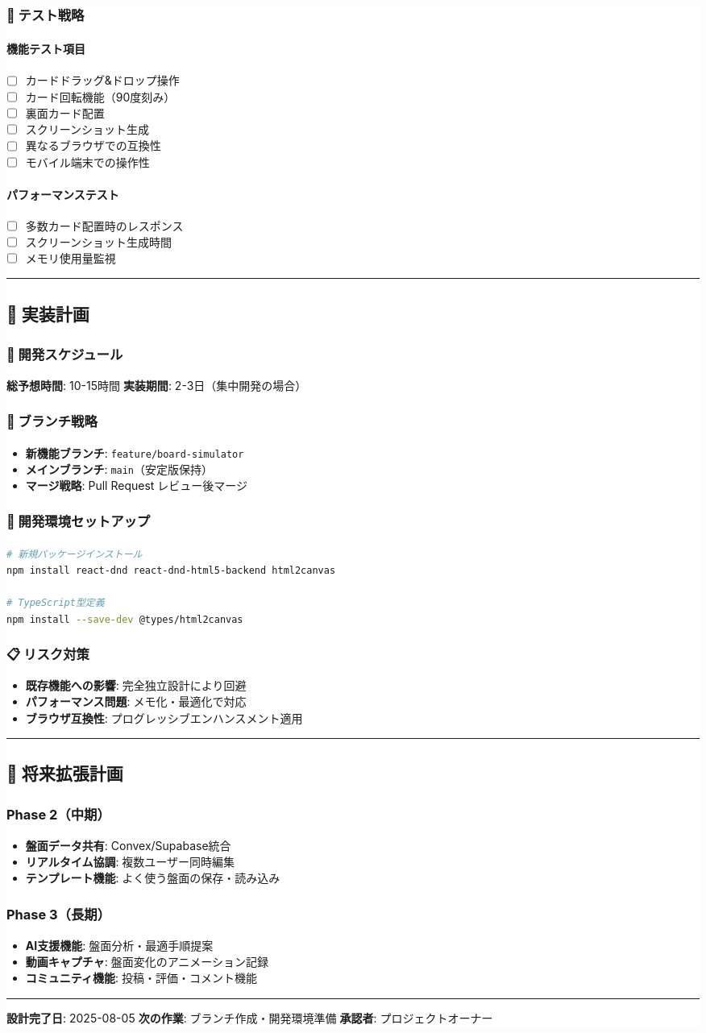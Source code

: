 ### 🧪 テスト戦略

#### 機能テスト項目
- [ ] カードドラッグ&ドロップ操作
- [ ] カード回転機能（90度刻み）
- [ ] 裏面カード配置
- [ ] スクリーンショット生成
- [ ] 異なるブラウザでの互換性
- [ ] モバイル端末での操作性

#### パフォーマンステスト
- [ ] 多数カード配置時のレスポンス
- [ ] スクリーンショット生成時間
- [ ] メモリ使用量監視

---

## 🚀 実装計画

### 📅 開発スケジュール
**総予想時間**: 10-15時間
**実装期間**: 2-3日（集中開発の場合）

### 🔀 ブランチ戦略
- **新機能ブランチ**: `feature/board-simulator`
- **メインブランチ**: `main`（安定版保持）
- **マージ戦略**: Pull Request レビュー後マージ

### 🔧 開発環境セットアップ
```bash
# 新規パッケージインストール
npm install react-dnd react-dnd-html5-backend html2canvas

# TypeScript型定義
npm install --save-dev @types/html2canvas
```

### 📋 リスク対策
- **既存機能への影響**: 完全独立設計により回避
- **パフォーマンス問題**: メモ化・最適化で対応
- **ブラウザ互換性**: プログレッシブエンハンスメント適用

---

## 🔄 将来拡張計画

### Phase 2（中期）
- **盤面データ共有**: Convex/Supabase統合
- **リアルタイム協調**: 複数ユーザー同時編集
- **テンプレート機能**: よく使う盤面の保存・読み込み

### Phase 3（長期）
- **AI支援機能**: 盤面分析・最適手順提案
- **動画キャプチャ**: 盤面変化のアニメーション記録
- **コミュニティ機能**: 投稿・評価・コメント機能

---

**設計完了日**: 2025-08-05
**次の作業**: ブランチ作成・開発環境準備
**承認者**: プロジェクトオーナー